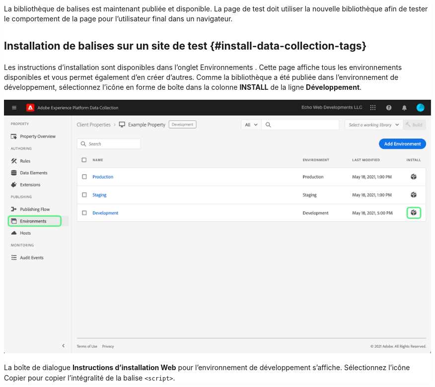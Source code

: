 La bibliothèque de balises est maintenant publiée et disponible. La page de test doit utiliser la nouvelle bibliothèque afin de tester le comportement de la page pour l’utilisateur final dans un navigateur.

## Installation de balises sur un site de test {#install-data-collection-tags}

Les instructions d’installation sont disponibles dans l’onglet Environnements . Cette page affiche tous les environnements disponibles et vous permet également d’en créer d’autres. Comme la bibliothèque a été publiée dans l’environnement de développement, sélectionnez l’icône en forme de boîte dans la colonne **INSTALL** de la ligne **Développement**.

![](../images/getting-started/launch-installation-instructions.png)

La boîte de dialogue **Instructions d’installation Web** pour l’environnement de développement s’affiche. Sélectionnez l’icône Copier pour copier l’intégralité de la balise `<script>`.
